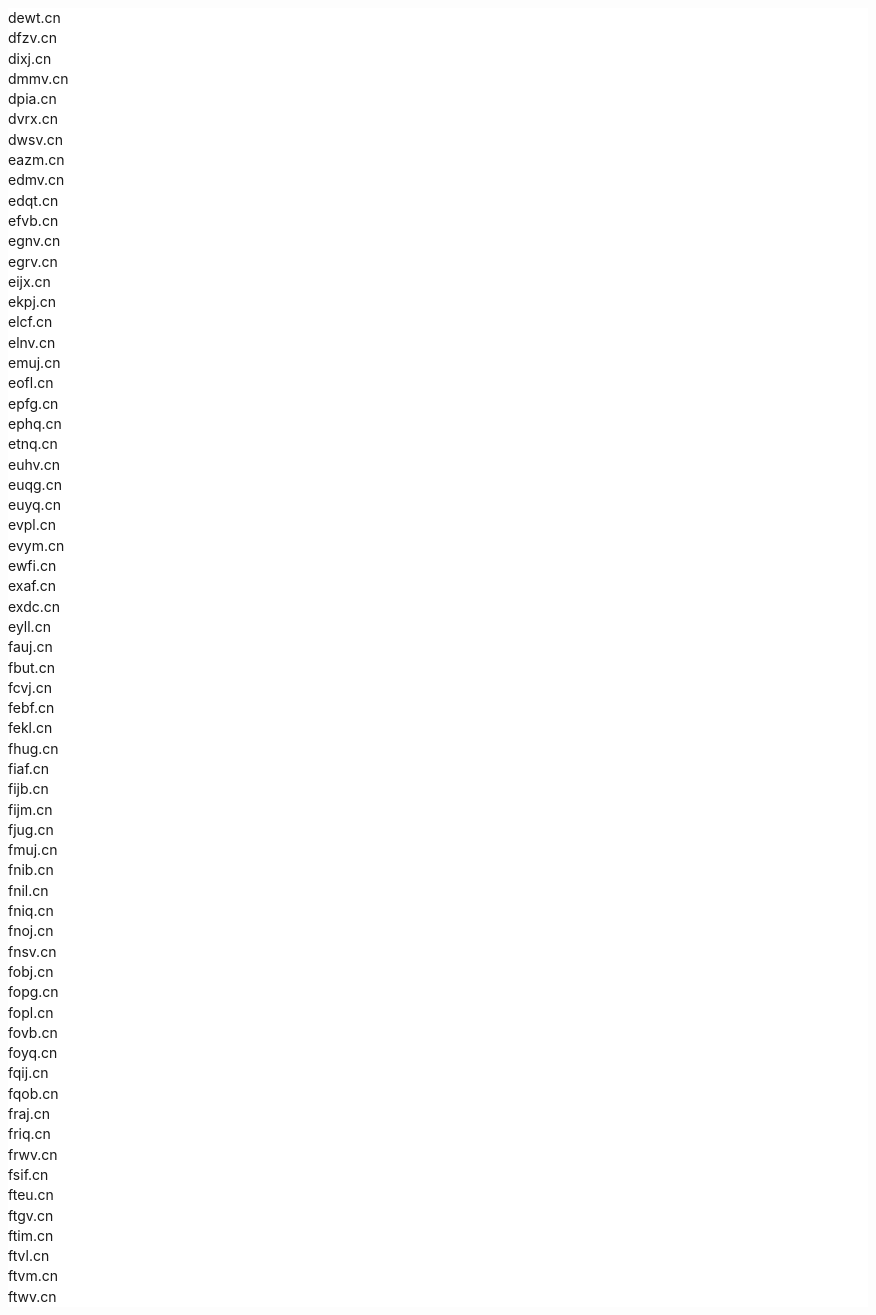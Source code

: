 dewt.cn   
dfzv.cn   
dixj.cn   
dmmv.cn   
dpia.cn   
dvrx.cn   
dwsv.cn   
eazm.cn   
edmv.cn   
edqt.cn   
efvb.cn   
egnv.cn   
egrv.cn   
eijx.cn   
ekpj.cn   
elcf.cn   
elnv.cn   
emuj.cn   
eofl.cn   
epfg.cn   
ephq.cn   
etnq.cn   
euhv.cn   
euqg.cn   
euyq.cn   
evpl.cn   
evym.cn   
ewfi.cn   
exaf.cn   
exdc.cn   
eyll.cn   
fauj.cn   
fbut.cn   
fcvj.cn   
febf.cn   
fekl.cn   
fhug.cn   
fiaf.cn   
fijb.cn   
fijm.cn   
fjug.cn   
fmuj.cn   
fnib.cn   
fnil.cn   
fniq.cn   
fnoj.cn   
fnsv.cn   
fobj.cn   
fopg.cn   
fopl.cn   
fovb.cn   
foyq.cn   
fqij.cn   
fqob.cn   
fraj.cn   
friq.cn   
frwv.cn   
fsif.cn   
fteu.cn   
ftgv.cn   
ftim.cn   
ftvl.cn   
ftvm.cn   
ftwv.cn   